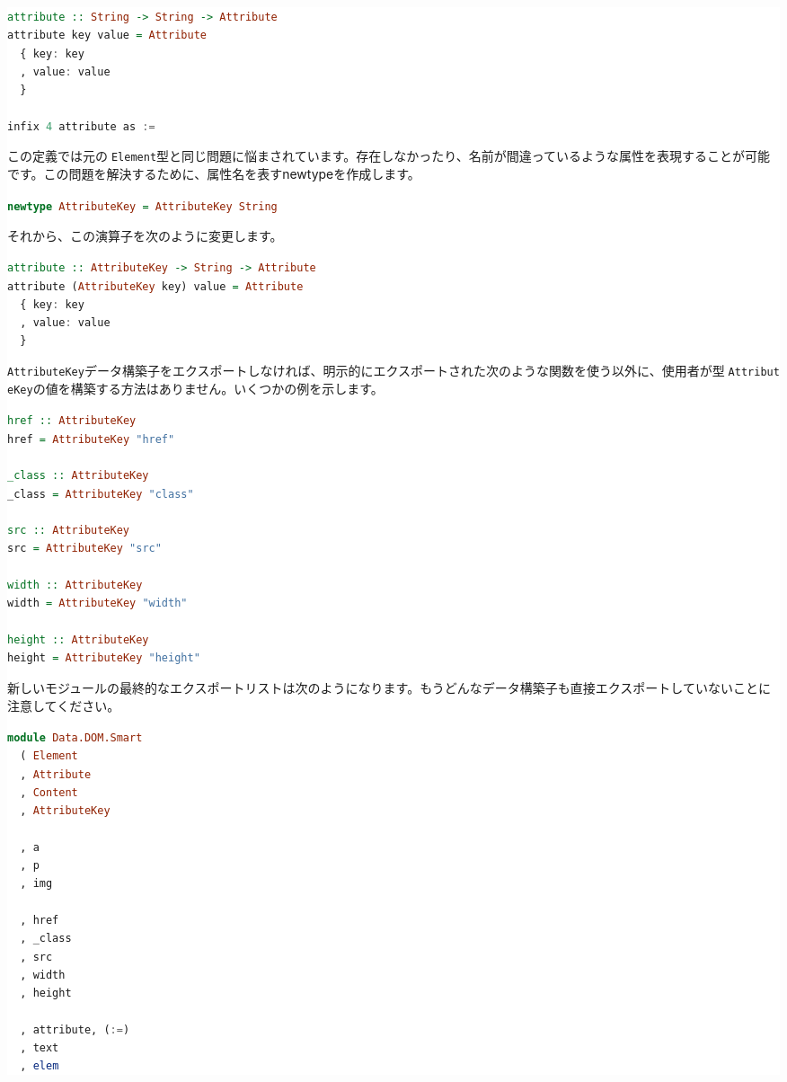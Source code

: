 ```haskell
attribute :: String -> String -> Attribute
attribute key value = Attribute
  { key: key
  , value: value
  }

infix 4 attribute as :=
```

この定義では元の `Element`型と同じ問題に悩まされています。存在しなかったり、名前が間違っているような属性を表現することが可能です。この問題を解決するために、属性名を表すnewtypeを作成します。

```haskell
newtype AttributeKey = AttributeKey String
```

それから、この演算子を次のように変更します。

```haskell
attribute :: AttributeKey -> String -> Attribute
attribute (AttributeKey key) value = Attribute
  { key: key
  , value: value
  }
```

`AttributeKey`データ構築子をエクスポートしなければ、明示的にエクスポートされた次のような関数を使う以外に、使用者が型 `AttributeKey`の値を構築する方法はありません。いくつかの例を示します。

```haskell
href :: AttributeKey
href = AttributeKey "href"

_class :: AttributeKey
_class = AttributeKey "class"

src :: AttributeKey
src = AttributeKey "src"

width :: AttributeKey
width = AttributeKey "width"

height :: AttributeKey
height = AttributeKey "height"
```

新しいモジュールの最終的なエクスポートリストは次のようになります。もうどんなデータ構築子も直接エクスポートしていないことに注意してください。

```haskell
module Data.DOM.Smart
  ( Element
  , Attribute
  , Content
  , AttributeKey

  , a
  , p
  , img

  , href
  , _class
  , src
  , width
  , height

  , attribute, (:=)
  , text
  , elem
```